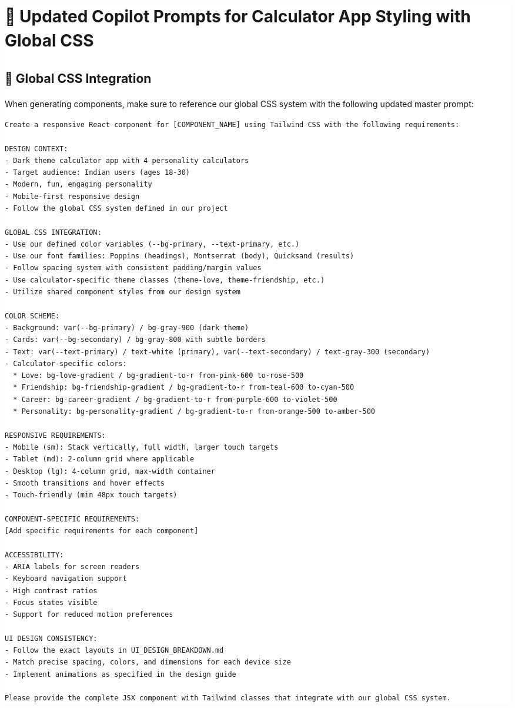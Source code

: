 # 🎨 Updated Copilot Prompts for Calculator App Styling with Global CSS

## 🌟 Global CSS Integration

When generating components, make sure to reference our global CSS system with the following updated master prompt:

```
Create a responsive React component for [COMPONENT_NAME] using Tailwind CSS with the following requirements:

DESIGN CONTEXT:
- Dark theme calculator app with 4 personality calculators
- Target audience: Indian users (ages 18-30)
- Modern, fun, engaging personality
- Mobile-first responsive design
- Follow the global CSS system defined in our project

GLOBAL CSS INTEGRATION:
- Use our defined color variables (--bg-primary, --text-primary, etc.)
- Use our font families: Poppins (headings), Montserrat (body), Quicksand (results)
- Follow spacing system with consistent padding/margin values
- Use calculator-specific theme classes (theme-love, theme-friendship, etc.)
- Utilize shared component styles from our design system

COLOR SCHEME:
- Background: var(--bg-primary) / bg-gray-900 (dark theme)
- Cards: var(--bg-secondary) / bg-gray-800 with subtle borders
- Text: var(--text-primary) / text-white (primary), var(--text-secondary) / text-gray-300 (secondary)
- Calculator-specific colors:
  * Love: bg-love-gradient / bg-gradient-to-r from-pink-600 to-rose-500
  * Friendship: bg-friendship-gradient / bg-gradient-to-r from-teal-600 to-cyan-500
  * Career: bg-career-gradient / bg-gradient-to-r from-purple-600 to-violet-500
  * Personality: bg-personality-gradient / bg-gradient-to-r from-orange-500 to-amber-500

RESPONSIVE REQUIREMENTS:
- Mobile (sm): Stack vertically, full width, larger touch targets
- Tablet (md): 2-column grid where applicable
- Desktop (lg): 4-column grid, max-width container
- Smooth transitions and hover effects
- Touch-friendly (min 48px touch targets)

COMPONENT-SPECIFIC REQUIREMENTS:
[Add specific requirements for each component]

ACCESSIBILITY:
- ARIA labels for screen readers
- Keyboard navigation support
- High contrast ratios
- Focus states visible
- Support for reduced motion preferences

UI DESIGN CONSISTENCY:
- Follow the exact layouts in UI_DESIGN_BREAKDOWN.md
- Match precise spacing, colors, and dimensions for each device size
- Implement animations as specified in the design guide

Please provide the complete JSX component with Tailwind classes that integrate with our global CSS system.
```
